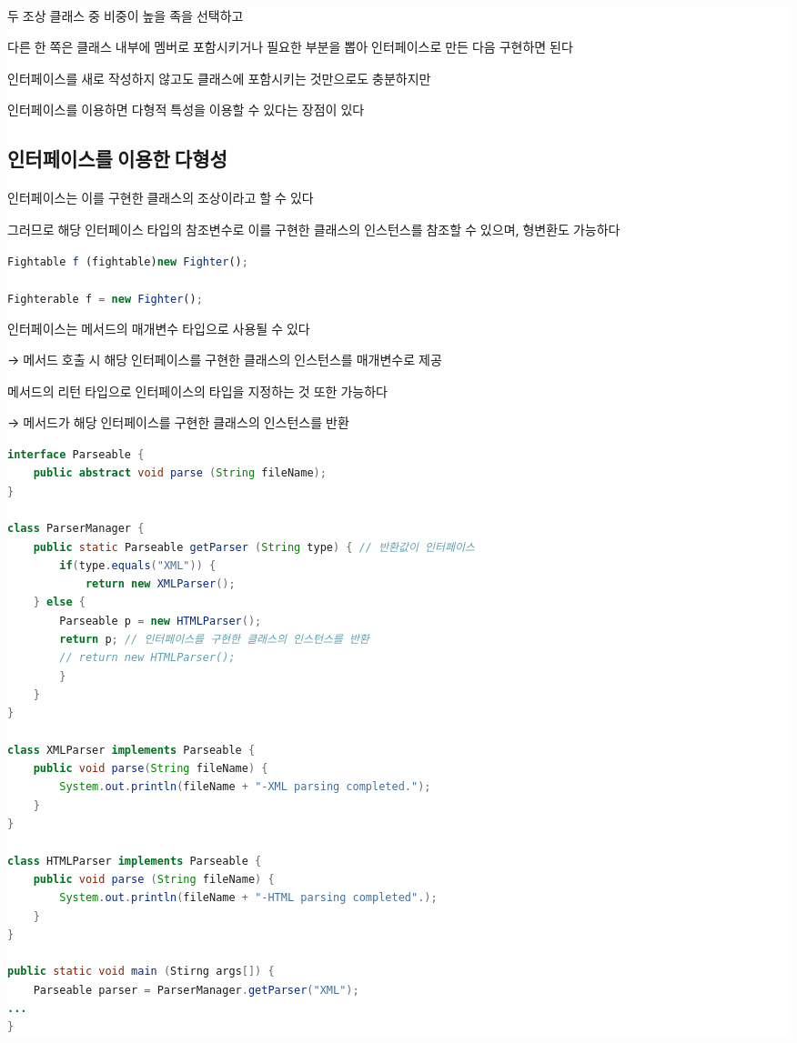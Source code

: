 두 조상 클래스 중 비중이 높을 족을 선택하고 

다른 한 쪽은 클래스 내부에 멤버로 포함시키거나 필요한 부분을 뽑아 인터페이스로 만든 다음 구현하면 된다 

인터페이스를 새로 작성하지 않고도 클래스에 포함시키는 것만으로도 충분하지만 

인터페이스를 이용하면 다형적 특성을 이용할 수 있다는 장점이 있다 

## 인터페이스를 이용한 다형성

인터페이스는 이를 구현한 클래스의 조상이라고 할 수 있다 

그러므로 해당 인터페이스 타입의 참조변수로 이를 구현한 클래스의 인스턴스를 참조할 수 있으며, 형변환도 가능하다 

```jsx
Fightable f (fightable)new Fighter();

Fighterable f = new Fighter();
```

인터페이스는 메서드의 매개변수 타입으로 사용될 수 있다 

→ 메서드 호출 시 해당 인터페이스를 구현한 클래스의 인스턴스를 매개변수로 제공

메서드의 리턴 타입으로 인터페이스의 타입을 지정하는 것 또한 가능하다 

→ 메서드가 해당 인터페이스를 구현한 클래스의 인스턴스를 반환

```java
interface Parseable {
	public abstract void parse (String fileName);
}

class ParserManager {
	public static Parseable getParser (String type) { // 반환값이 인터페이스 
		if(type.equals("XML")) {
			return new XMLParser();
	} else {
		Parseable p = new HTMLParser();
		return p; // 인터페이스를 구현한 클래스의 인스턴스를 반환 
		// return new HTMLParser();
		}
	}
}

class XMLParser implements Parseable {
	public void parse(String fileName) {
		System.out.println(fileName + "-XML parsing completed.");
	}
}

class HTMLParser implements Parseable {
	public void parse (String fileName) {
		System.out.println(fileName + "-HTML parsing completed".);
	}
}

public static void main (Stirng args[]) {
	Parseable parser = ParserManager.getParser("XML");
...
}
```
